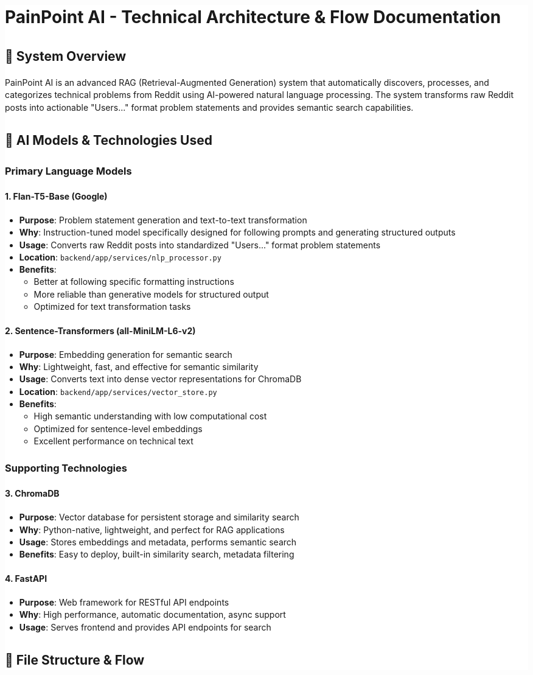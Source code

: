 # PainPoint AI - Technical Architecture & Flow Documentation

## 🎯 System Overview

PainPoint AI is an advanced RAG (Retrieval-Augmented Generation) system that automatically discovers, processes, and categorizes technical problems from Reddit using AI-powered natural language processing. The system transforms raw Reddit posts into actionable "Users..." format problem statements and provides semantic search capabilities.

## 🧠 AI Models & Technologies Used

### Primary Language Models

#### 1. **Flan-T5-Base (Google)**
- **Purpose**: Problem statement generation and text-to-text transformation
- **Why**: Instruction-tuned model specifically designed for following prompts and generating structured outputs
- **Usage**: Converts raw Reddit posts into standardized "Users..." format problem statements
- **Location**: `backend/app/services/nlp_processor.py`
- **Benefits**: 
  - Better at following specific formatting instructions
  - More reliable than generative models for structured output
  - Optimized for text transformation tasks

#### 2. **Sentence-Transformers (all-MiniLM-L6-v2)**
- **Purpose**: Embedding generation for semantic search
- **Why**: Lightweight, fast, and effective for semantic similarity
- **Usage**: Converts text into dense vector representations for ChromaDB
- **Location**: `backend/app/services/vector_store.py`
- **Benefits**:
  - High semantic understanding with low computational cost
  - Optimized for sentence-level embeddings
  - Excellent performance on technical text

### Supporting Technologies

#### 3. **ChromaDB**
- **Purpose**: Vector database for persistent storage and similarity search
- **Why**: Python-native, lightweight, and perfect for RAG applications
- **Usage**: Stores embeddings and metadata, performs semantic search
- **Benefits**: Easy to deploy, built-in similarity search, metadata filtering

#### 4. **FastAPI**
- **Purpose**: Web framework for RESTful API endpoints
- **Why**: High performance, automatic documentation, async support
- **Usage**: Serves frontend and provides API endpoints for search

## 📁 File Structure & Flow
